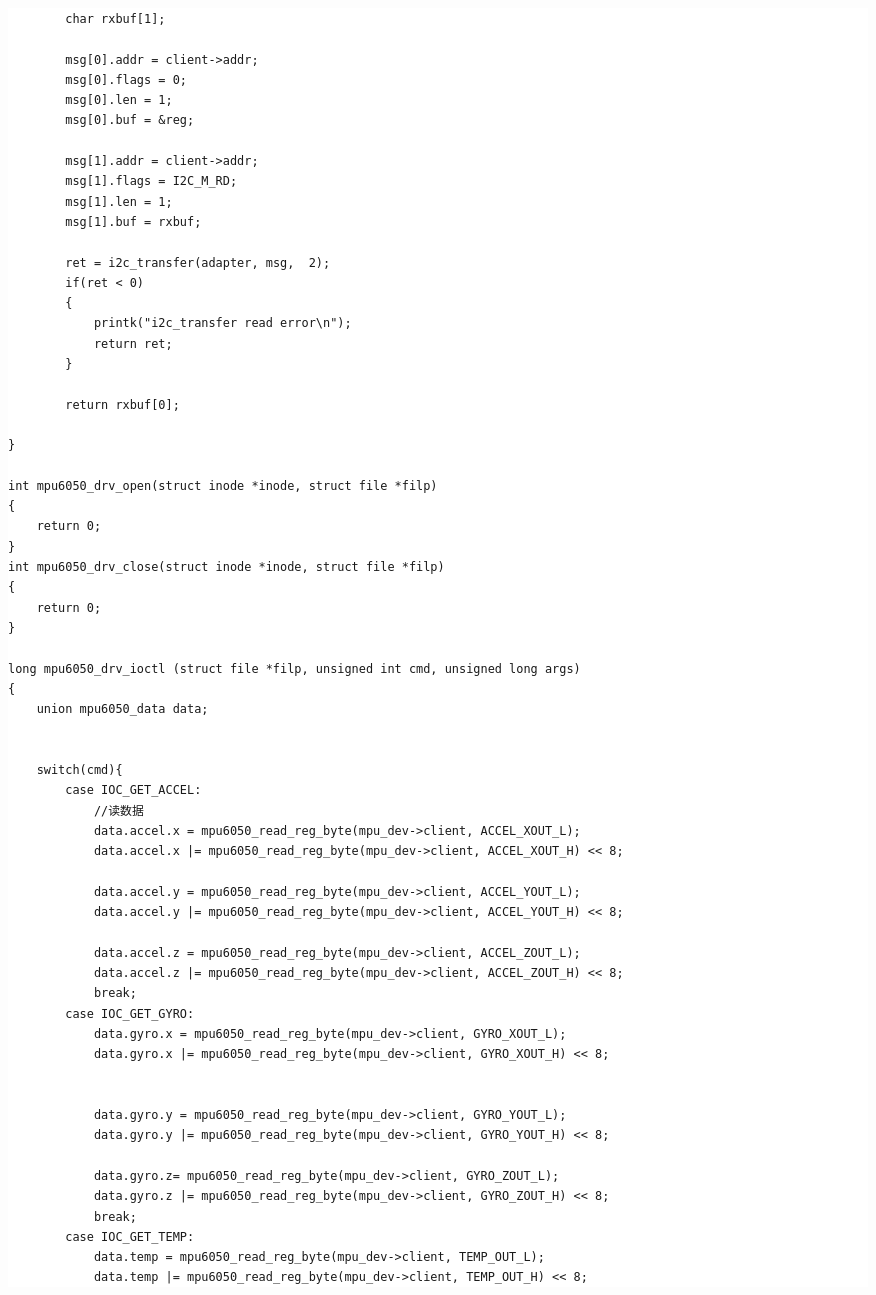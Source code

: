 ```
		char rxbuf[1];
	
		msg[0].addr = client->addr;
		msg[0].flags = 0;
		msg[0].len = 1;
		msg[0].buf = &reg;
 
		msg[1].addr = client->addr;
		msg[1].flags = I2C_M_RD;
		msg[1].len = 1;
		msg[1].buf = rxbuf;
		
		ret = i2c_transfer(adapter, msg,  2);
		if(ret < 0)
		{
			printk("i2c_transfer read error\n");
			return ret;
		}
 
		return rxbuf[0];
 
}
 
int mpu6050_drv_open(struct inode *inode, struct file *filp)
{
	return 0;
}
int mpu6050_drv_close(struct inode *inode, struct file *filp)
{
	return 0;
}
 
long mpu6050_drv_ioctl (struct file *filp, unsigned int cmd, unsigned long args)
{
	union mpu6050_data data;
 
 
	switch(cmd){
		case IOC_GET_ACCEL:
			//读数据
			data.accel.x = mpu6050_read_reg_byte(mpu_dev->client, ACCEL_XOUT_L);
			data.accel.x |= mpu6050_read_reg_byte(mpu_dev->client, ACCEL_XOUT_H) << 8;
 
			data.accel.y = mpu6050_read_reg_byte(mpu_dev->client, ACCEL_YOUT_L);
			data.accel.y |= mpu6050_read_reg_byte(mpu_dev->client, ACCEL_YOUT_H) << 8;
 
			data.accel.z = mpu6050_read_reg_byte(mpu_dev->client, ACCEL_ZOUT_L);
			data.accel.z |= mpu6050_read_reg_byte(mpu_dev->client, ACCEL_ZOUT_H) << 8;
			break;
		case IOC_GET_GYRO:
			data.gyro.x = mpu6050_read_reg_byte(mpu_dev->client, GYRO_XOUT_L);
			data.gyro.x |= mpu6050_read_reg_byte(mpu_dev->client, GYRO_XOUT_H) << 8;
 
 
			data.gyro.y = mpu6050_read_reg_byte(mpu_dev->client, GYRO_YOUT_L);
			data.gyro.y |= mpu6050_read_reg_byte(mpu_dev->client, GYRO_YOUT_H) << 8;
 
			data.gyro.z= mpu6050_read_reg_byte(mpu_dev->client, GYRO_ZOUT_L);
			data.gyro.z |= mpu6050_read_reg_byte(mpu_dev->client, GYRO_ZOUT_H) << 8;
			break;
		case IOC_GET_TEMP:
			data.temp = mpu6050_read_reg_byte(mpu_dev->client, TEMP_OUT_L);
			data.temp |= mpu6050_read_reg_byte(mpu_dev->client, TEMP_OUT_H) << 8;
```